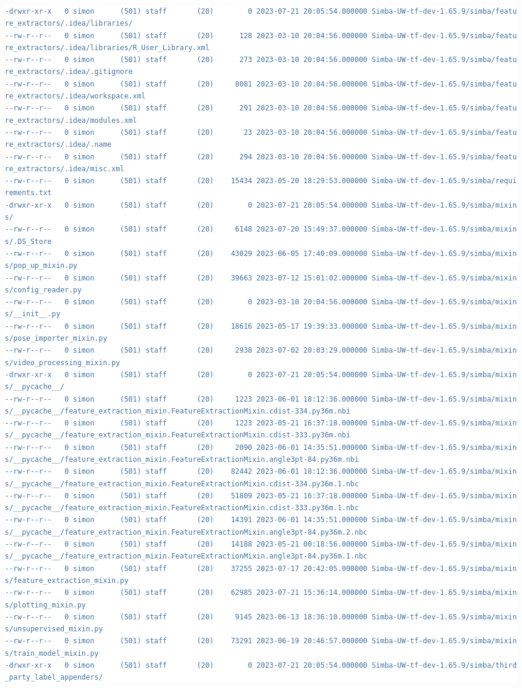 ```diff
-drwxr-xr-x   0 simon      (501) staff       (20)        0 2023-07-21 20:05:54.000000 Simba-UW-tf-dev-1.65.9/simba/feature_extractors/.idea/libraries/
--rw-r--r--   0 simon      (501) staff       (20)      128 2023-03-10 20:04:56.000000 Simba-UW-tf-dev-1.65.9/simba/feature_extractors/.idea/libraries/R_User_Library.xml
--rw-r--r--   0 simon      (501) staff       (20)      273 2023-03-10 20:04:56.000000 Simba-UW-tf-dev-1.65.9/simba/feature_extractors/.idea/.gitignore
--rw-r--r--   0 simon      (501) staff       (20)     8081 2023-03-10 20:04:56.000000 Simba-UW-tf-dev-1.65.9/simba/feature_extractors/.idea/workspace.xml
--rw-r--r--   0 simon      (501) staff       (20)      291 2023-03-10 20:04:56.000000 Simba-UW-tf-dev-1.65.9/simba/feature_extractors/.idea/modules.xml
--rw-r--r--   0 simon      (501) staff       (20)       23 2023-03-10 20:04:56.000000 Simba-UW-tf-dev-1.65.9/simba/feature_extractors/.idea/.name
--rw-r--r--   0 simon      (501) staff       (20)      294 2023-03-10 20:04:56.000000 Simba-UW-tf-dev-1.65.9/simba/feature_extractors/.idea/misc.xml
--rw-r--r--   0 simon      (501) staff       (20)    15434 2023-05-20 18:29:53.000000 Simba-UW-tf-dev-1.65.9/simba/requirements.txt
-drwxr-xr-x   0 simon      (501) staff       (20)        0 2023-07-21 20:05:54.000000 Simba-UW-tf-dev-1.65.9/simba/mixins/
--rw-r--r--   0 simon      (501) staff       (20)     6148 2023-07-20 15:49:37.000000 Simba-UW-tf-dev-1.65.9/simba/mixins/.DS_Store
--rw-r--r--   0 simon      (501) staff       (20)    43029 2023-06-05 17:40:09.000000 Simba-UW-tf-dev-1.65.9/simba/mixins/pop_up_mixin.py
--rw-r--r--   0 simon      (501) staff       (20)    39663 2023-07-12 15:01:02.000000 Simba-UW-tf-dev-1.65.9/simba/mixins/config_reader.py
--rw-r--r--   0 simon      (501) staff       (20)        0 2023-03-10 20:04:56.000000 Simba-UW-tf-dev-1.65.9/simba/mixins/__init__.py
--rw-r--r--   0 simon      (501) staff       (20)    18616 2023-05-17 19:39:33.000000 Simba-UW-tf-dev-1.65.9/simba/mixins/pose_importer_mixin.py
--rw-r--r--   0 simon      (501) staff       (20)     2938 2023-07-02 20:03:29.000000 Simba-UW-tf-dev-1.65.9/simba/mixins/video_processing_mixin.py
-drwxr-xr-x   0 simon      (501) staff       (20)        0 2023-07-21 20:05:54.000000 Simba-UW-tf-dev-1.65.9/simba/mixins/__pycache__/
--rw-r--r--   0 simon      (501) staff       (20)     1223 2023-06-01 18:12:36.000000 Simba-UW-tf-dev-1.65.9/simba/mixins/__pycache__/feature_extraction_mixin.FeatureExtractionMixin.cdist-334.py36m.nbi
--rw-r--r--   0 simon      (501) staff       (20)     1223 2023-05-21 16:37:18.000000 Simba-UW-tf-dev-1.65.9/simba/mixins/__pycache__/feature_extraction_mixin.FeatureExtractionMixin.cdist-333.py36m.nbi
--rw-r--r--   0 simon      (501) staff       (20)     2090 2023-06-01 14:35:51.000000 Simba-UW-tf-dev-1.65.9/simba/mixins/__pycache__/feature_extraction_mixin.FeatureExtractionMixin.angle3pt-84.py36m.nbi
--rw-r--r--   0 simon      (501) staff       (20)    82442 2023-06-01 18:12:36.000000 Simba-UW-tf-dev-1.65.9/simba/mixins/__pycache__/feature_extraction_mixin.FeatureExtractionMixin.cdist-334.py36m.1.nbc
--rw-r--r--   0 simon      (501) staff       (20)    51809 2023-05-21 16:37:18.000000 Simba-UW-tf-dev-1.65.9/simba/mixins/__pycache__/feature_extraction_mixin.FeatureExtractionMixin.cdist-333.py36m.1.nbc
--rw-r--r--   0 simon      (501) staff       (20)    14391 2023-06-01 14:35:51.000000 Simba-UW-tf-dev-1.65.9/simba/mixins/__pycache__/feature_extraction_mixin.FeatureExtractionMixin.angle3pt-84.py36m.2.nbc
--rw-r--r--   0 simon      (501) staff       (20)    14188 2023-05-21 00:18:56.000000 Simba-UW-tf-dev-1.65.9/simba/mixins/__pycache__/feature_extraction_mixin.FeatureExtractionMixin.angle3pt-84.py36m.1.nbc
--rw-r--r--   0 simon      (501) staff       (20)    37255 2023-07-17 20:42:05.000000 Simba-UW-tf-dev-1.65.9/simba/mixins/feature_extraction_mixin.py
--rw-r--r--   0 simon      (501) staff       (20)    62985 2023-07-21 15:36:14.000000 Simba-UW-tf-dev-1.65.9/simba/mixins/plotting_mixin.py
--rw-r--r--   0 simon      (501) staff       (20)     9145 2023-06-13 18:36:10.000000 Simba-UW-tf-dev-1.65.9/simba/mixins/unsupervised_mixin.py
--rw-r--r--   0 simon      (501) staff       (20)    73291 2023-06-19 20:46:57.000000 Simba-UW-tf-dev-1.65.9/simba/mixins/train_model_mixin.py
-drwxr-xr-x   0 simon      (501) staff       (20)        0 2023-07-21 20:05:54.000000 Simba-UW-tf-dev-1.65.9/simba/third_party_label_appenders/
```